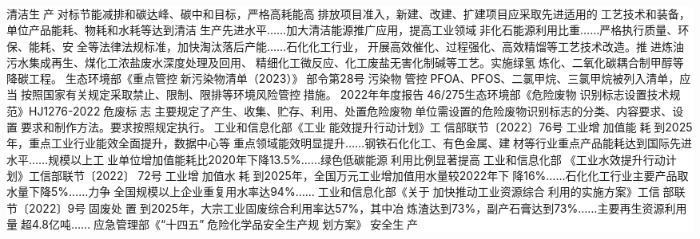 清洁生
产
对标节能减排和碳达峰、碳中和目标，严格高耗能高
排放项目准入，新建、改建、扩建项目应采取先进适用的
工艺技术和装备，单位产品能耗、物耗和水耗等达到清洁
生产先进水平……加大清洁能源推广应用，提高工业领域
非化石能源利用比重……严格执行质量、环保、能耗、安
全等法律法规标准，加快淘汰落后产能……石化化工行业，
开展高效催化、过程强化、高效精馏等工艺技术改造。推
进炼油污水集成再生、煤化工浓盐废水深度处理及回用、
精细化工微反应、化工废盐无害化制碱等工艺。实施绿氢
炼化、二氧化碳耦合制甲醇等降碳工程。
生态环境部《重点管控
新污染物清单（2023）》
部令第28号
污染物
管控
PFOA、PFOS、二氯甲烷、三氯甲烷被列入清单，应当
按照国家有关规定采取禁止、限制、限排等环境风险管控
措施。
2022年年度报告
46/275生态环境部《危险废物
识别标志设置技术规
范》HJ1276-2022
危废标
志
主要规定了产生、收集、贮存、利用、处置危险废物
单位需设置的危险废物识别标志的分类、内容要求、设置
要求和制作方法。要求按照规定执行。
工业和信息化部《工业
能效提升行动计划》工
信部联节〔2022〕76号
工业增
加值能
耗
到2025年，重点工业行业能效全面提升，数据中心等
重点领域能效明显提升……钢铁石化化工、有色金属、建
材等行业重点产品能耗达到国际先进水平……规模以上工
业单位增加值能耗比2020年下降13.5%……绿色低碳能源
利用比例显著提高
工业和信息化部
《工业水效提升行动计
划》工信部联节〔2022〕
72号
工业增
加值水
耗
到2025年，全国万元工业增加值用水量较2022年下
降16%……石化化工行业主要产品取水量下降5%……力争
全国规模以上企业重复用水率达94%……
工业和信息化部《关于
加快推动工业资源综合
利用的实施方案》工信
部联节〔2022〕9号
固废处
置
到2025年，大宗工业固废综合利用率达57%，其中冶
炼渣达到73%，副产石膏达到73%……主要再生资源利用量
超4.8亿吨……
应急管理部《“十四五”
危险化学品安全生产规
划方案》
安全生
产